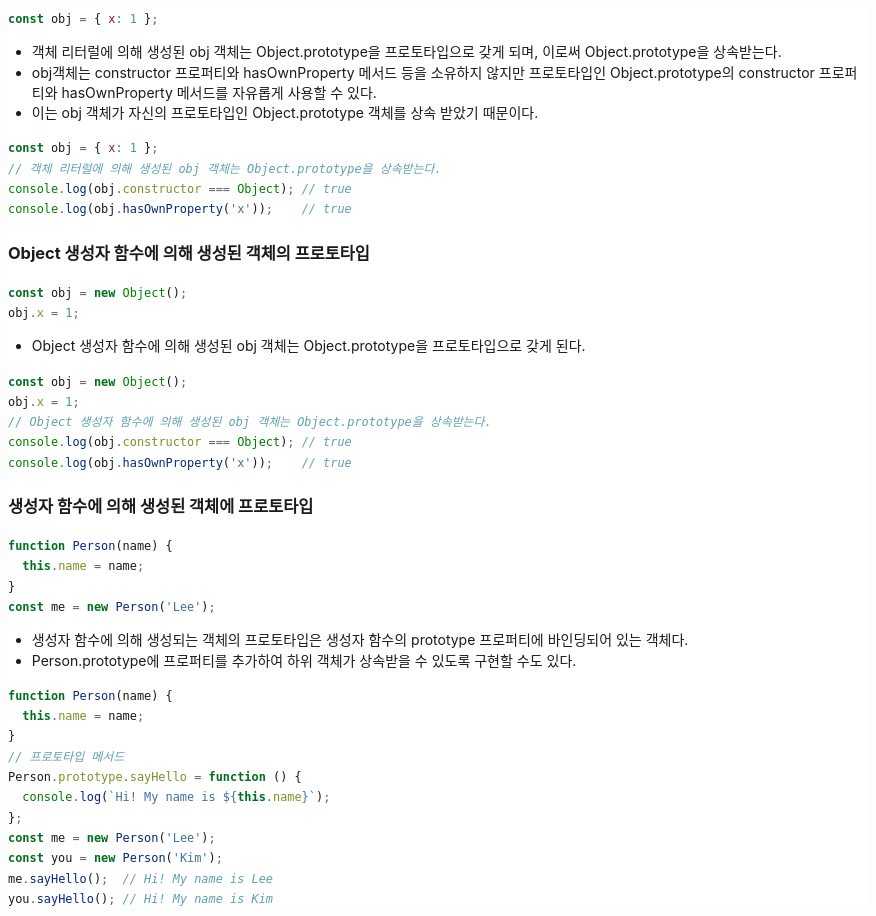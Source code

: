 ```js
const obj = { x: 1 };
```

- 객체 리터럴에 의해 생성된 obj 객체는 Object.prototype을 프로토타입으로 갖게 되며, 이로써 Object.prototype을 상속받는다.
- obj객체는 constructor 프로퍼티와 hasOwnProperty 메서드 등을 소유하지 않지만 프로토타입인 Object.prototype의 constructor 프로퍼티와 hasOwnProperty 메서드를 자유롭게 사용할 수 있다.
- 이는 obj 객체가 자신의 프로토타입인 Object.prototype 객체를 상속 받았기 때문이다.

```js
const obj = { x: 1 };
// 객체 리터럴에 의해 생성된 obj 객체는 Object.prototype을 상속받는다.
console.log(obj.constructor === Object); // true
console.log(obj.hasOwnProperty('x'));    // true
```

### Object 생성자 함수에 의해 생성된 객체의 프로토타입

```js
const obj = new Object();
obj.x = 1;
```

- Object 생성자 함수에 의해 생성된 obj 객체는 Object.prototype을 프로토타입으로 갖게 된다.

```js
const obj = new Object();
obj.x = 1;
// Object 생성자 함수에 의해 생성된 obj 객체는 Object.prototype을 상속받는다.
console.log(obj.constructor === Object); // true
console.log(obj.hasOwnProperty('x'));    // true
```

### 생성자 함수에 의해 생성된 객체에 프로토타입

```js
function Person(name) {
  this.name = name;
}
const me = new Person('Lee');
```

- 생성자 함수에 의해 생성되는 객체의 프로토타입은 생성자 함수의 prototype 프로퍼티에 바인딩되어 있는 객체다.
- Person.prototype에 프로퍼티를 추가하여 하위 객체가 상속받을 수 있도록 구현할 수도 있다.

```js
function Person(name) {
  this.name = name;
}
// 프로토타입 메서드
Person.prototype.sayHello = function () {
  console.log(`Hi! My name is ${this.name}`);
};
const me = new Person('Lee');
const you = new Person('Kim');
me.sayHello();  // Hi! My name is Lee
you.sayHello(); // Hi! My name is Kim
```
